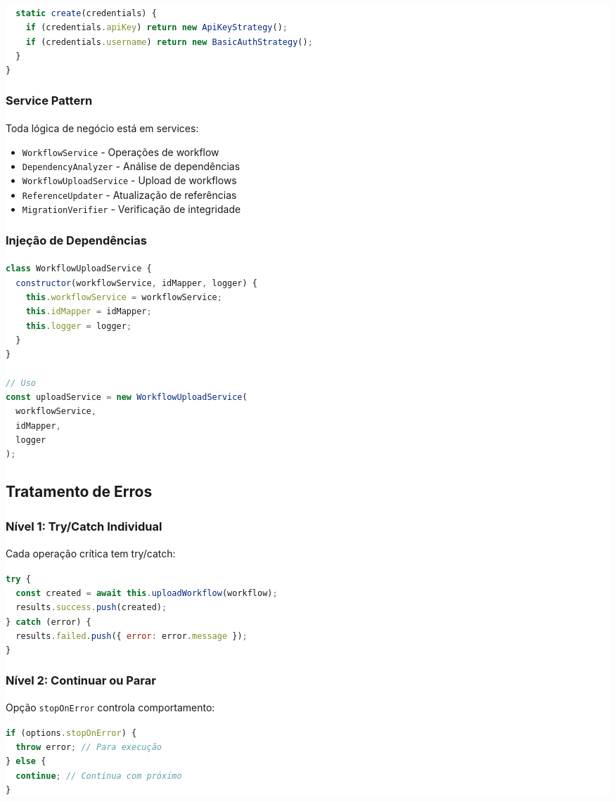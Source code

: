 ```javascript
  static create(credentials) {
    if (credentials.apiKey) return new ApiKeyStrategy();
    if (credentials.username) return new BasicAuthStrategy();
  }
}
```

### Service Pattern
Toda lógica de negócio está em services:
- `WorkflowService` - Operações de workflow
- `DependencyAnalyzer` - Análise de dependências
- `WorkflowUploadService` - Upload de workflows
- `ReferenceUpdater` - Atualização de referências
- `MigrationVerifier` - Verificação de integridade

### Injeção de Dependências
```javascript
class WorkflowUploadService {
  constructor(workflowService, idMapper, logger) {
    this.workflowService = workflowService;
    this.idMapper = idMapper;
    this.logger = logger;
  }
}

// Uso
const uploadService = new WorkflowUploadService(
  workflowService,
  idMapper,
  logger
);
```

## Tratamento de Erros

### Nível 1: Try/Catch Individual
Cada operação crítica tem try/catch:
```javascript
try {
  const created = await this.uploadWorkflow(workflow);
  results.success.push(created);
} catch (error) {
  results.failed.push({ error: error.message });
}
```

### Nível 2: Continuar ou Parar
Opção `stopOnError` controla comportamento:
```javascript
if (options.stopOnError) {
  throw error; // Para execução
} else {
  continue; // Continua com próximo
}
```
